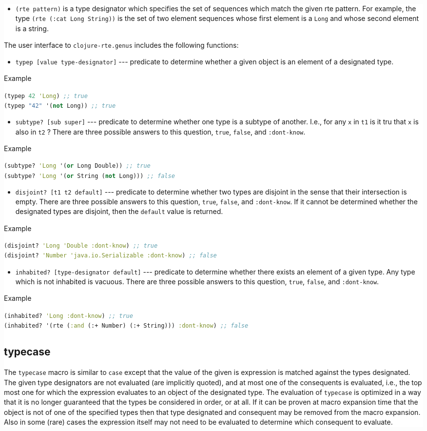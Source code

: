   - `(rte pattern)` is a type designator which specifies the set of sequences which match the given rte pattern.  For example, the type `(rte (:cat Long String))` is the set of two element sequences whose first element is a `Long` and whose second element is a string.


The user interface to `clojure-rte.genus` includes the following functions:

* `typep [value type-designator]` --- predicate to determine whether a given object is an element of a designated type.

Example 
```clojure
(typep 42 'Long) ;; true
(typep "42" '(not Long)) ;; true
```

* `subtype? [sub super]` --- predicate to determine whether one type is a subtype of another.  I.e., for any `x` in `t1` is it tru that `x` is also in `t2` ?  There are three possible answers to this question, `true`, `false`, and `:dont-know`.

Example 
```clojure
(subtype? 'Long '(or Long Double)) ;; true
(subtype? 'Long '(or String (not Long))) ;; false
```

* `disjoint? [t1 t2 default]` --- predicate to determine whether two types are disjoint in the sense that their intersection is empty. There are three possible answers to this question, `true`, `false`, and `:dont-know`. If it cannot be determined whether the designated types are disjoint, then the `default` value is returned.

Example 
```clojure
(disjoint? 'Long 'Double :dont-know) ;; true
(disjoint? 'Number 'java.io.Serializable :dont-know) ;; false
```

* `inhabited? [type-designator default]` --- predicate to determine whether there exists an element of a given type.  Any type which is not inhabited is vacuous. There are three possible answers to this question, `true`, `false`, and `:dont-know`.

Example 
```clojure
(inhabited? 'Long :dont-know) ;; true
(inhabited? '(rte (:and (:+ Number) (:+ String))) :dont-know) ;; false
```

## typecase

The `typecase` macro is similar to `case` except that the value of the
given is expression is matched against the types designated.
The given type designators are not evaluated (are implicitly quoted),
and at most one of the consequents is evaluated, i.e., the top most
one for which the expression evaluates to an object of the designated type.
The evaluation of `typecase` is optimized in a way that it is no longer
guaranteed that the types be considered in order, or at all.  If it can
be proven at macro expansion time that the object is not of one of the
specified types then that type designated and consequent may be removed
from the macro expansion.   Also in some (rare) cases the expression itself
may not need to be evaluated to determine which consequent to evaluate.
